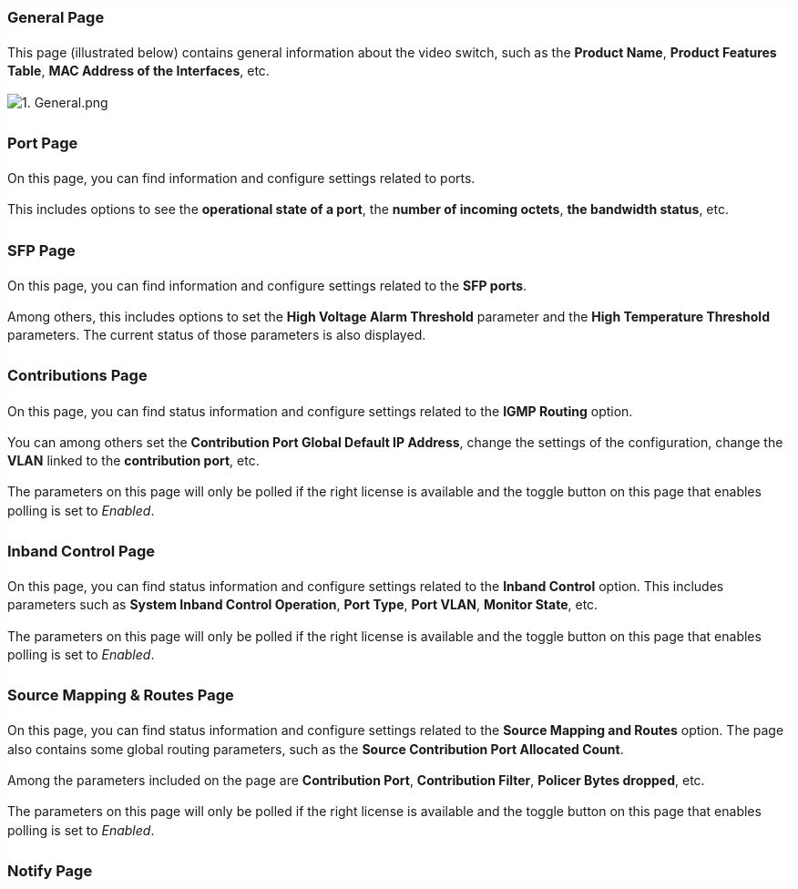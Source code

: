 ### General Page

This page (illustrated below) contains general information about the video switch, such as the **Product Name**, **Product Features Table**, **MAC Address of the Interfaces**, etc.

![1. General.png](~/connector-help/images/Evertz_3080IPX_Evertz_3080IPX_general.png)

### Port Page

On this page, you can find information and configure settings related to ports.

This includes options to see the **operational state of a port**, the **number of incoming octets**, **the bandwidth status**, etc.

### SFP Page

On this page, you can find information and configure settings related to the **SFP ports**.

Among others, this includes options to set the **High Voltage Alarm Threshold** parameter and the **High Temperature Threshold** parameters. The current status of those parameters is also displayed.

### Contributions Page

On this page, you can find status information and configure settings related to the **IGMP Routing** option.

You can among others set the **Contribution Port Global Default IP Address**, change the settings of the configuration, change the **VLAN** linked to the **contribution port**, etc.

The parameters on this page will only be polled if the right license is available and the toggle button on this page that enables polling is set to *Enabled*.

### Inband Control Page

On this page, you can find status information and configure settings related to the **Inband Control** option. This includes parameters such as **System Inband Control Operation**, **Port Type**, **Port VLAN**, **Monitor State**, etc.

The parameters on this page will only be polled if the right license is available and the toggle button on this page that enables polling is set to *Enabled*.

### Source Mapping & Routes Page

On this page, you can find status information and configure settings related to the **Source Mapping and Routes** option. The page also contains some global routing parameters, such as the **Source Contribution Port Allocated Count**.

Among the parameters included on the page are **Contribution Port**, **Contribution Filter**, **Policer Bytes dropped**, etc.

The parameters on this page will only be polled if the right license is available and the toggle button on this page that enables polling is set to *Enabled*.

### Notify Page
